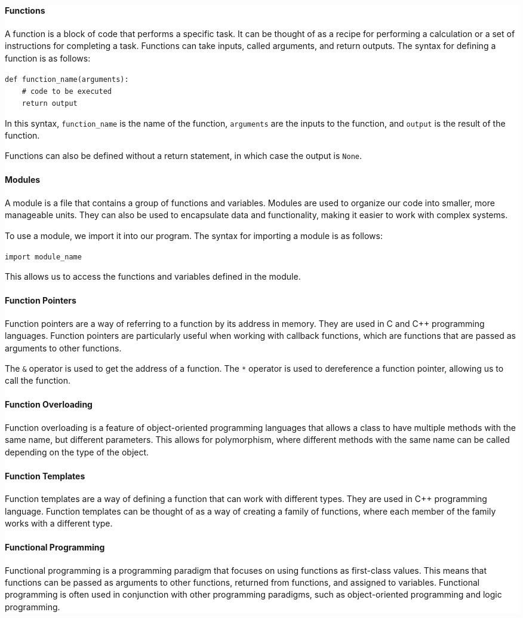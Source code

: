 #### Functions

A function is a block of code that performs a specific task. It can be thought of as a recipe for performing a calculation or a set of instructions for completing a task. Functions can take inputs, called arguments, and return outputs. The syntax for defining a function is as follows:

```
def function_name(arguments):
    # code to be executed
    return output
```

In this syntax, `function_name` is the name of the function, `arguments` are the inputs to the function, and `output` is the result of the function.

Functions can also be defined without a return statement, in which case the output is `None`.

#### Modules

A module is a file that contains a group of functions and variables. Modules are used to organize our code into smaller, more manageable units. They can also be used to encapsulate data and functionality, making it easier to work with complex systems.

To use a module, we import it into our program. The syntax for importing a module is as follows:

```
import module_name
```

This allows us to access the functions and variables defined in the module.

#### Function Pointers

Function pointers are a way of referring to a function by its address in memory. They are used in C and C++ programming languages. Function pointers are particularly useful when working with callback functions, which are functions that are passed as arguments to other functions.

The `&` operator is used to get the address of a function. The `*` operator is used to dereference a function pointer, allowing us to call the function.

#### Function Overloading

Function overloading is a feature of object-oriented programming languages that allows a class to have multiple methods with the same name, but different parameters. This allows for polymorphism, where different methods with the same name can be called depending on the type of the object.

#### Function Templates

Function templates are a way of defining a function that can work with different types. They are used in C++ programming language. Function templates can be thought of as a way of creating a family of functions, where each member of the family works with a different type.

#### Functional Programming

Functional programming is a programming paradigm that focuses on using functions as first-class values. This means that functions can be passed as arguments to other functions, returned from functions, and assigned to variables. Functional programming is often used in conjunction with other programming paradigms, such as object-oriented programming and logic programming.
